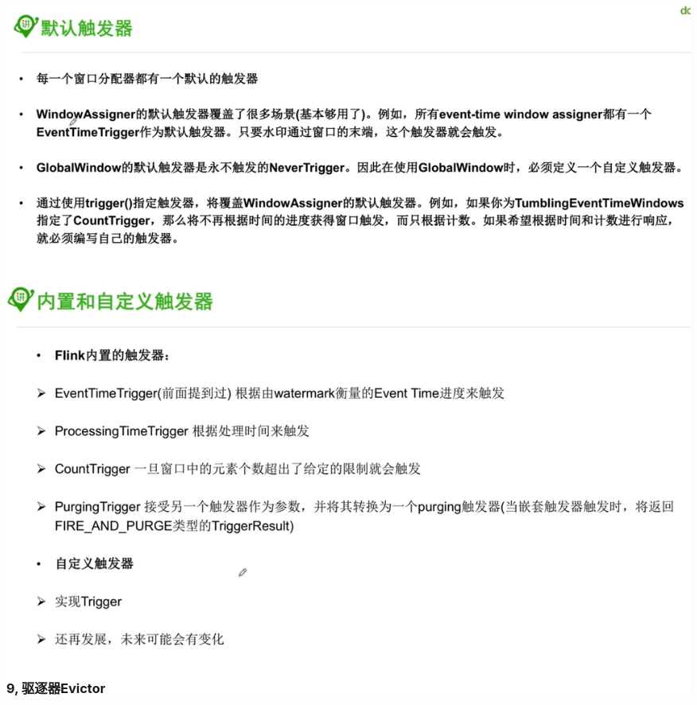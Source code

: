 ![image-20190719194104189](assets/image-20190719194104189.png)

![image-20190719194322347](assets/image-20190719194322347.png)

### 9, 驱逐器Evictor
